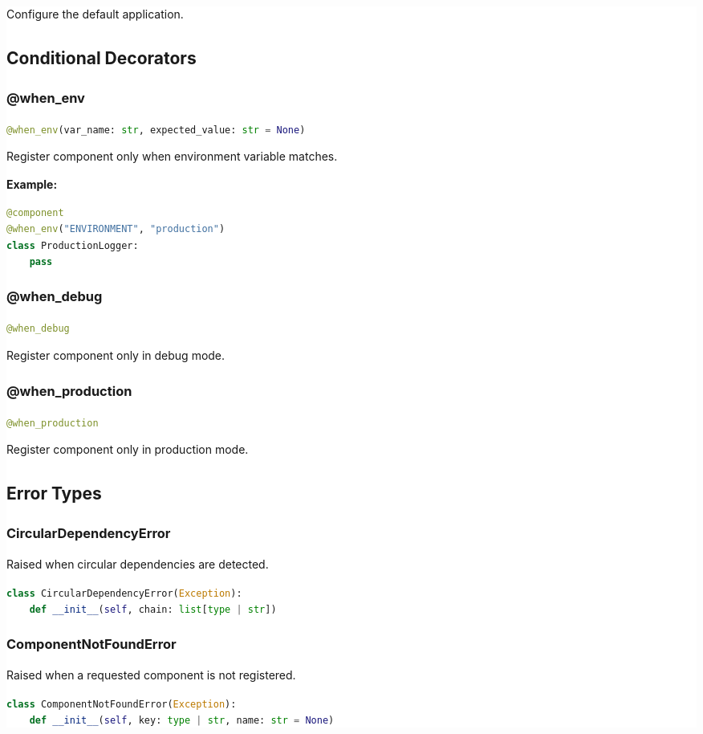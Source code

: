 Configure the default application.

## Conditional Decorators

### @when_env

```python
@when_env(var_name: str, expected_value: str = None)
```

Register component only when environment variable matches.

**Example:**
```python
@component
@when_env("ENVIRONMENT", "production")
class ProductionLogger:
    pass
```

### @when_debug

```python
@when_debug
```

Register component only in debug mode.

### @when_production

```python
@when_production
```

Register component only in production mode.

## Error Types

### CircularDependencyError

Raised when circular dependencies are detected.

```python
class CircularDependencyError(Exception):
    def __init__(self, chain: list[type | str])
```

### ComponentNotFoundError

Raised when a requested component is not registered.

```python
class ComponentNotFoundError(Exception):
    def __init__(self, key: type | str, name: str = None)
```
